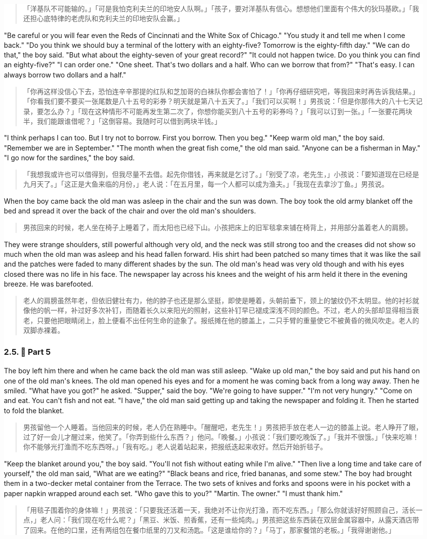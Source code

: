 > 「洋基队不可能输的。」「可是我怕克利夫兰的印地安人队啊。」「孩子，要对洋基队有信心。想想他们里面有个伟大的狄玛基欧。」「我还担心底特律的老虎队和克利夫兰的印地安队会赢。」

"Be careful or you will fear even the Reds of Cincinnati and the White Sox of Chicago." "You study it and tell me when I come back." "Do you think we should buy a terminal of the lottery with an eighty-five? Tomorrow is the eighty-fifth day." "We can do that," the boy said. "But what about the eighty-seven of your great record?" "It could not happen twice. Do you think you can find an eighty-five?" "I can order one." "One sheet. That's two dollars and a half. Who can we borrow that from?" "That's easy. I can always borrow two dollars and a half."

> 「你再这样没信心下去，恐怕连辛辛那提的红队和芝加哥的白袜队你都会害怕了！」「你再仔细研究吧，等我回来时再告诉我结果。」「你看我们要不要买一张尾数是八十五号的彩券？明天就是第八十五天了。」「我们可以买啊！」男孩说：「但是你那伟大的八十七天记录，要怎么办？」「现在这种情形不可能再发生第二次了，你想你能买到八十五号的彩券吗？」「我可以订到一张。」「一张要花两块半，我们能跟谁借呢？」「这倒容易。我随时可以借到两块半钱。」

"I think perhaps I can too. But I try not to borrow. First you borrow. Then you beg." "Keep warm old man," the boy said. "Remember we are in September." "The month when the great fish come," the old man said. "Anyone can be a fisherman in May." "I go now for the sardines," the boy said.

> 「我想我或许也可以借得到，但我尽量不去借。起先你借钱，再来就是乞讨了。」「别受了凉，老先生，」小孩说：「要知道现在已经是九月天了。」「这正是大鱼来临的月份，」老人说：「在五月里，每一个人都可以成为渔夫。」「我现在去拿沙丁鱼。」男孩说。

When the boy came back the old man was asleep in the chair and the sun was down. The boy took the old army blanket off the bed and spread it over the back of the chair and over the old man's shoulders.

> 男孩回来的时候，老人坐在椅子上睡着了，而太阳也已经下山。小孩把床上的旧军毯拿来铺在椅背上，并用部分盖着老人的肩膀。

They were strange shoulders, still powerful although very old, and the neck was still strong too and the creases did not show so much when the old man was asleep and his head fallen forward. His shirt had been patched so many times that it was like the sail and the patches were faded to many different shades by the sun. The old man's head was very old though and with his eyes closed there was no life in his face. The newspaper lay across his knees and the weight of his arm held it there in the evening breeze. He was barefooted.

> 老人的肩膀虽然年老，但依旧健壮有力，他的脖子也还是那么坚挺，即使是睡着，头朝前垂下，颈上的皱纹仍不太明显。他的衬衫就像他的帆一样，补过好多次补钉，而随着长久以来阳光的照射，这些补钉早已褪成深浅不同的颜色。不过，老人的头部却显得相当衰老，只要他把眼睛闭上，脸上便看不出任何生命的迹象了。报纸摊在他的膝盖上，二只手臂的重量使它不被黄昏的微风吹走。老人的双脚赤裸着。

### 2.5. 🎯 Part 5

The boy left him there and when he came back the old man was still asleep. "Wake up old man," the boy said and put his hand on one of the old man's knees. The old man opened his eyes and for a moment he was coming back from a long way away. Then he smiled. "What have you got?" he asked. "Supper," said the boy. "We're going to have supper." "I'm not very hungry." "Come on and eat. You can't fish and not eat. "I have," the old man said getting up and taking the newspaper and folding it. Then he started to fold the blanket.

> 男孩留他一个人睡着。当他回来的时候，老人仍在熟睡中。「醒醒吧，老先生！」男孩把手放在老人一边的膝盖上说。老人睁开了眼，过了好一会儿才醒过来，他笑了。「你弄到些什么东西？」他问。「晚餐。」小孩说：「我们要吃晚饭了。」「我并不很饿。」「快来吃嘛！你不能够光打渔而不吃东西呀。」「我有吃。」老人说着站起来，把报纸迭起来收好。然后开始折毯子。

"Keep the blanket around you," the boy said. "You'll not fish without eating while I'm alive." "Then live a long time and take care of yourself," the old man said, "What are we eating?" "Black beans and rice, fried bananas, and some stew." The boy had brought them in a two-decker metal container from the Terrace. The two sets of knives and forks and spoons were in his pocket with a paper napkin wrapped around each set. "Who gave this to you?" "Martin. The owner." "I must thank him."

> 「用毯子围着你的身体嘛！」男孩说：「只要我还活着一天，我绝对不让你光打渔，而不吃东西。」「那么你就该好好照顾自己，活长一点，」老人问：「我们现在吃什么呢？」「黑豆、米饭、煎香蕉，还有一些炖肉。」男孩把这些东西装在双层金属容器中，从露天酒店带了回来。在他的口里，还有两组包在餐巾纸里的刀叉和汤匙。「这是谁给你的？」「马丁，那家餐馆的老板。」「我得谢谢他。」
